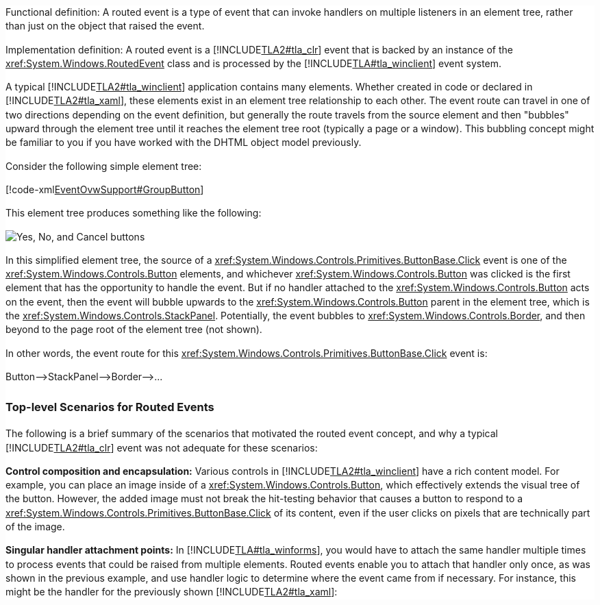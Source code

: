  Functional definition: A routed event is a type of event that can invoke handlers on multiple listeners in an element tree, rather than just on the object that raised the event.  
  
 Implementation definition: A routed event is a [!INCLUDE[TLA2#tla_clr](../../../../includes/tla2sharptla-clr-md.md)] event that is backed by an instance of the <xref:System.Windows.RoutedEvent> class and is processed by the [!INCLUDE[TLA#tla_winclient](../../../../includes/tlasharptla-winclient-md.md)] event system.  
  
 A typical [!INCLUDE[TLA2#tla_winclient](../../../../includes/tla2sharptla-winclient-md.md)] application contains many elements. Whether created in code or declared in [!INCLUDE[TLA2#tla_xaml](../../../../includes/tla2sharptla-xaml-md.md)], these elements exist in an element tree relationship to each other. The event route can travel in one of two directions depending on the event definition, but generally the route travels from the source element and then "bubbles" upward through the element tree until it reaches the element tree root (typically a page or a window). This bubbling concept might be familiar to you if you have worked with the DHTML object model previously.  
  
 Consider the following simple element tree:  
  
 [!code-xml[EventOvwSupport#GroupButton](../../../../samples/snippets/csharp/VS_Snippets_Wpf/EventOvwSupport/CSharp/default.xaml#groupbutton)]  
  
 This element tree produces something like the following:  
  
 ![Yes, No, and Cancel buttons](../../../../docs/framework/wpf/advanced/media/routedevent-ovw-1.gif "RoutedEvent_ovw_1")  
  
 In this simplified element tree, the source of a <xref:System.Windows.Controls.Primitives.ButtonBase.Click> event is one of the <xref:System.Windows.Controls.Button> elements, and whichever <xref:System.Windows.Controls.Button> was clicked is the first element that has the opportunity to handle the event. But if no handler attached to the <xref:System.Windows.Controls.Button> acts on the event, then the event will bubble upwards to the <xref:System.Windows.Controls.Button> parent in the element tree, which is the <xref:System.Windows.Controls.StackPanel>. Potentially, the event bubbles to <xref:System.Windows.Controls.Border>, and then beyond to the page root of the element tree (not shown).  
  
 In other words, the event route for this <xref:System.Windows.Controls.Primitives.ButtonBase.Click> event is:  
  
 Button-->StackPanel-->Border-->...  
  
### Top-level Scenarios for Routed Events  
 The following is a brief summary of the scenarios that motivated the routed event concept, and why a typical [!INCLUDE[TLA2#tla_clr](../../../../includes/tla2sharptla-clr-md.md)] event was not adequate for these scenarios:  
  
 **Control composition and encapsulation:** Various controls in [!INCLUDE[TLA2#tla_winclient](../../../../includes/tla2sharptla-winclient-md.md)] have a rich content model. For example, you can place an image inside of a <xref:System.Windows.Controls.Button>, which effectively extends the visual tree of the button. However, the added image must not break the hit-testing behavior that causes a button to respond to a <xref:System.Windows.Controls.Primitives.ButtonBase.Click> of its content, even if the user clicks on pixels that are technically part of the image.  
  
 **Singular handler attachment points:** In [!INCLUDE[TLA#tla_winforms](../../../../includes/tlasharptla-winforms-md.md)], you would have to attach the same handler multiple times to process events that could be raised from multiple elements. Routed events enable you to attach that handler only once, as was shown in the previous example, and use handler logic to determine where the event came from if necessary. For instance, this might be the handler for the previously shown [!INCLUDE[TLA2#tla_xaml](../../../../includes/tla2sharptla-xaml-md.md)]:  
  